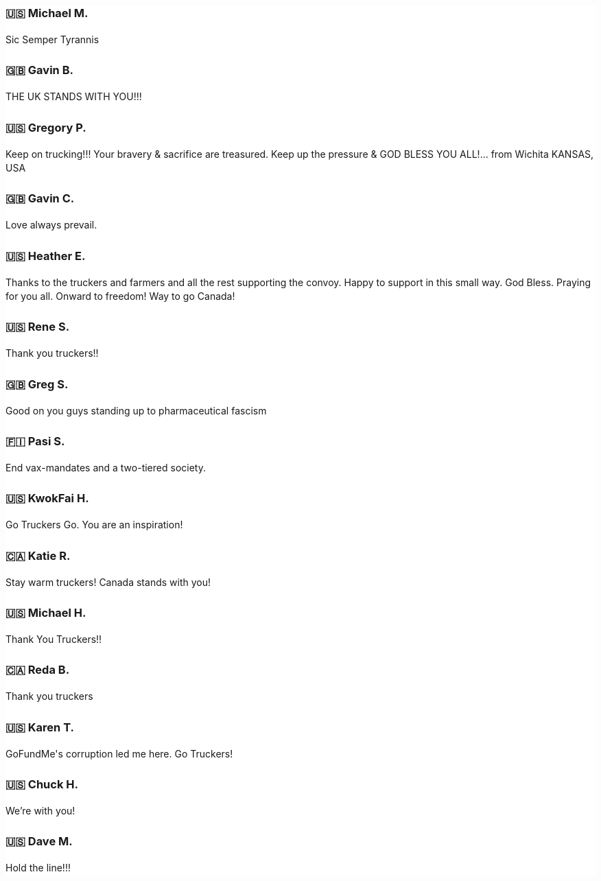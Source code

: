 ### 🇺🇸 Michael M.
Sic Semper Tyrannis

### 🇬🇧 Gavin B.
THE UK STANDS WITH YOU!!! 

### 🇺🇸 Gregory P.
Keep on trucking!!! Your bravery & sacrifice are treasured.  Keep up the pressure & GOD BLESS YOU ALL!... from Wichita KANSAS, USA

### 🇬🇧 Gavin C.
Love always prevail.

### 🇺🇸 Heather E.
Thanks to the truckers and farmers and all the rest supporting the convoy.  Happy to support in this small way.  God Bless.  Praying for you all.  Onward to freedom!  Way to go Canada!

### 🇺🇸 Rene S.
Thank you truckers!!

### 🇬🇧 Greg S.
Good on you guys standing up to pharmaceutical fascism

### 🇫🇮 Pasi S.
End vax-mandates and a two-tiered society. 

### 🇺🇸 KwokFai H.
Go Truckers Go. You are an inspiration!

### 🇨🇦 Katie R.
Stay warm truckers! Canada stands with you!

### 🇺🇸 Michael H.
Thank You Truckers!!

### 🇨🇦 Reda B.
Thank you truckers

### 🇺🇸 Karen T.
GoFundMe's corruption led me here. Go Truckers!

### 🇺🇸 Chuck  H.
We’re with you!

### 🇺🇸 Dave M.
Hold the line!!!
